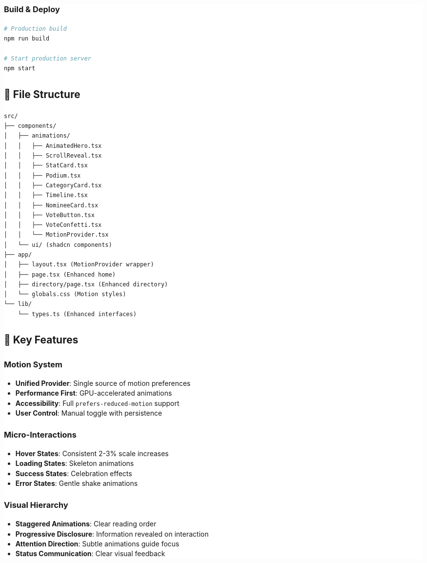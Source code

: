 ### Build & Deploy
```bash
# Production build
npm run build

# Start production server
npm start
```

## 📁 File Structure

```
src/
├── components/
│   ├── animations/
│   │   ├── AnimatedHero.tsx
│   │   ├── ScrollReveal.tsx
│   │   ├── StatCard.tsx
│   │   ├── Podium.tsx
│   │   ├── CategoryCard.tsx
│   │   ├── Timeline.tsx
│   │   ├── NomineeCard.tsx
│   │   ├── VoteButton.tsx
│   │   ├── VoteConfetti.tsx
│   │   └── MotionProvider.tsx
│   └── ui/ (shadcn components)
├── app/
│   ├── layout.tsx (MotionProvider wrapper)
│   ├── page.tsx (Enhanced home)
│   ├── directory/page.tsx (Enhanced directory)
│   └── globals.css (Motion styles)
└── lib/
    └── types.ts (Enhanced interfaces)
```

## 🎯 Key Features

### Motion System
- **Unified Provider**: Single source of motion preferences
- **Performance First**: GPU-accelerated animations
- **Accessibility**: Full `prefers-reduced-motion` support
- **User Control**: Manual toggle with persistence

### Micro-Interactions
- **Hover States**: Consistent 2-3% scale increases
- **Loading States**: Skeleton animations
- **Success States**: Celebration effects
- **Error States**: Gentle shake animations

### Visual Hierarchy
- **Staggered Animations**: Clear reading order
- **Progressive Disclosure**: Information revealed on interaction
- **Attention Direction**: Subtle animations guide focus
- **Status Communication**: Clear visual feedback
